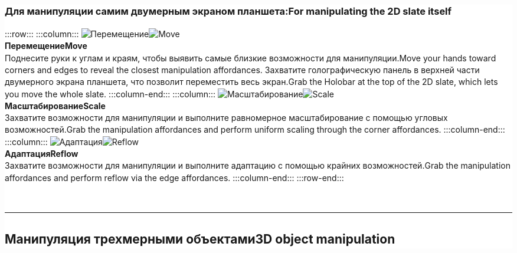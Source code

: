 
### <a name="for-manipulating-the-2d-slate-itself"></a><span data-ttu-id="e2f65-209">Для манипуляции самим двумерным экраном планшета:</span><span class="sxs-lookup"><span data-stu-id="e2f65-209">For manipulating the 2D slate itself</span></span>

:::row:::
    :::column:::
       <span data-ttu-id="e2f65-210">![Перемещение](images/manipulate-2d-slate-move.jpg)</span><span class="sxs-lookup"><span data-stu-id="e2f65-210">![Move](images/manipulate-2d-slate-move.jpg)</span></span><br>
       <span data-ttu-id="e2f65-211">**Перемещение**</span><span class="sxs-lookup"><span data-stu-id="e2f65-211">**Move**</span></span><br>
       <span data-ttu-id="e2f65-212">Поднесите руки к углам и краям, чтобы выявить самые близкие возможности для манипуляции.</span><span class="sxs-lookup"><span data-stu-id="e2f65-212">Move your hands toward corners and edges to reveal the closest manipulation affordances.</span></span> <span data-ttu-id="e2f65-213">Захватите голографическую панель в верхней части двумерного экрана планшета, что позволит переместить весь экран.</span><span class="sxs-lookup"><span data-stu-id="e2f65-213">Grab the Holobar at the top of the 2D slate, which lets you move the whole slate.</span></span>
    :::column-end:::
    :::column:::
       <span data-ttu-id="e2f65-214">![Масштабирование](images/manipulate-2d-slate-scale.jpg)</span><span class="sxs-lookup"><span data-stu-id="e2f65-214">![Scale](images/manipulate-2d-slate-scale.jpg)</span></span><br>
        <span data-ttu-id="e2f65-215">**Масштабирование**</span><span class="sxs-lookup"><span data-stu-id="e2f65-215">**Scale**</span></span><br>
        <span data-ttu-id="e2f65-216">Захватите возможности для манипуляции и выполните равномерное масштабирование с помощью угловых возможностей.</span><span class="sxs-lookup"><span data-stu-id="e2f65-216">Grab the manipulation affordances and perform uniform scaling through the corner affordances.</span></span>
    :::column-end:::
    :::column:::
       <span data-ttu-id="e2f65-217">![Адаптация](images/manipulate-2d-slate-reflow.jpg)</span><span class="sxs-lookup"><span data-stu-id="e2f65-217">![Reflow](images/manipulate-2d-slate-reflow.jpg)</span></span><br>
       <span data-ttu-id="e2f65-218">**Адаптация**</span><span class="sxs-lookup"><span data-stu-id="e2f65-218">**Reflow**</span></span><br>
       <span data-ttu-id="e2f65-219">Захватите возможности для манипуляции и выполните адаптацию с помощью крайних возможностей.</span><span class="sxs-lookup"><span data-stu-id="e2f65-219">Grab the manipulation affordances and perform reflow via the edge affordances.</span></span>
    :::column-end:::
:::row-end:::

<br>

---


## <a name="3d-object-manipulation"></a><span data-ttu-id="e2f65-220">Манипуляция трехмерными объектами</span><span class="sxs-lookup"><span data-stu-id="e2f65-220">3D object manipulation</span></span>
